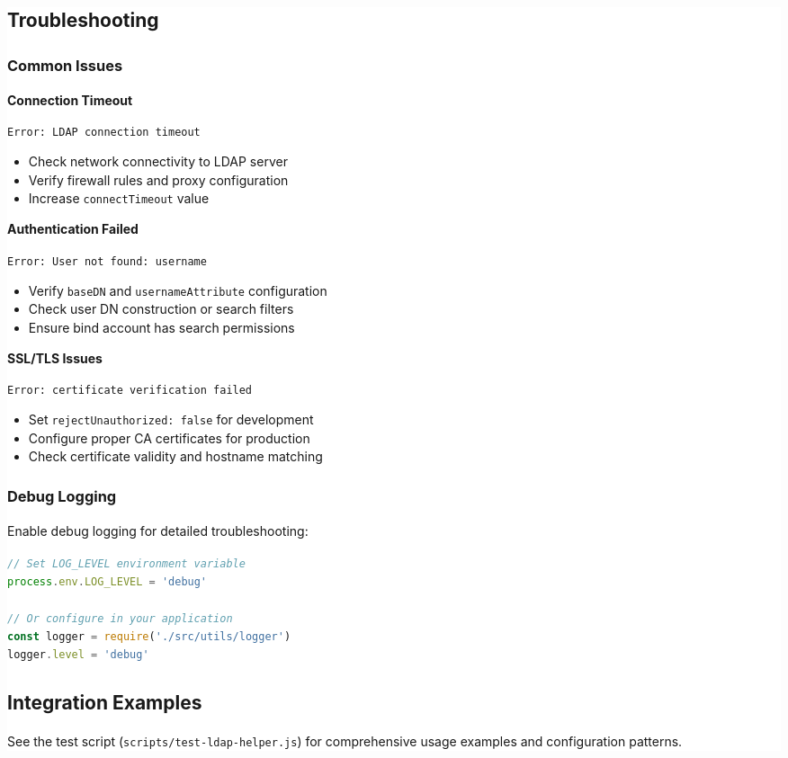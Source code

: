 ## Troubleshooting

### Common Issues

**Connection Timeout**
```
Error: LDAP connection timeout
```
- Check network connectivity to LDAP server
- Verify firewall rules and proxy configuration
- Increase `connectTimeout` value

**Authentication Failed**
```
Error: User not found: username
```
- Verify `baseDN` and `usernameAttribute` configuration
- Check user DN construction or search filters
- Ensure bind account has search permissions

**SSL/TLS Issues**
```
Error: certificate verification failed
```
- Set `rejectUnauthorized: false` for development
- Configure proper CA certificates for production
- Check certificate validity and hostname matching

### Debug Logging

Enable debug logging for detailed troubleshooting:

```javascript
// Set LOG_LEVEL environment variable
process.env.LOG_LEVEL = 'debug'

// Or configure in your application
const logger = require('./src/utils/logger')
logger.level = 'debug'
```

## Integration Examples

See the test script (`scripts/test-ldap-helper.js`) for comprehensive usage examples and configuration patterns.